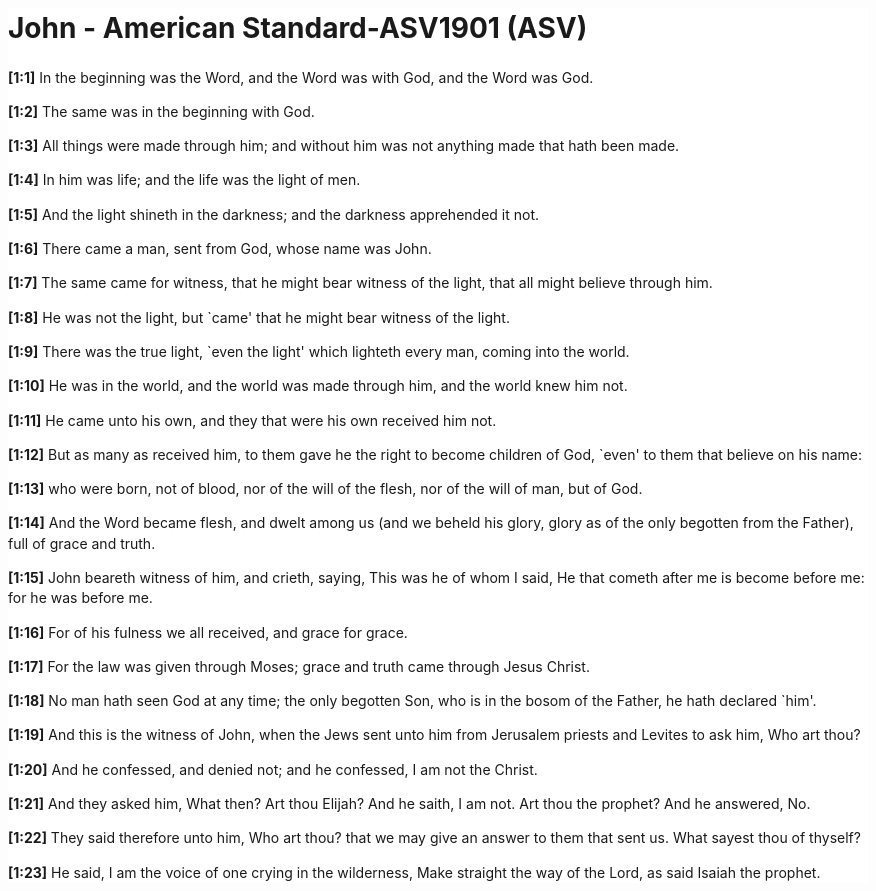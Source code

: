 # John - American Standard-ASV1901 (ASV)

**[1:1]** In the beginning was the Word, and the Word was with God, and the Word was God.

**[1:2]** The same was in the beginning with God.

**[1:3]** All things were made through him; and without him was not anything made that hath been made.

**[1:4]** In him was life; and the life was the light of men.

**[1:5]** And the light shineth in the darkness; and the darkness apprehended it not.

**[1:6]** There came a man, sent from God, whose name was John.

**[1:7]** The same came for witness, that he might bear witness of the light, that all might believe through him.

**[1:8]** He was not the light, but \`came' that he might bear witness of the light.

**[1:9]** There was the true light, \`even the light' which lighteth every man, coming into the world.

**[1:10]** He was in the world, and the world was made through him, and the world knew him not.

**[1:11]** He came unto his own, and they that were his own received him not.

**[1:12]** But as many as received him, to them gave he the right to become children of God, \`even' to them that believe on his name:

**[1:13]** who were born, not of blood, nor of the will of the flesh, nor of the will of man, but of God.

**[1:14]** And the Word became flesh, and dwelt among us (and we beheld his glory, glory as of the only begotten from the Father), full of grace and truth.

**[1:15]** John beareth witness of him, and crieth, saying, This was he of whom I said, He that cometh after me is become before me: for he was before me.

**[1:16]** For of his fulness we all received, and grace for grace.

**[1:17]** For the law was given through Moses; grace and truth came through Jesus Christ.

**[1:18]** No man hath seen God at any time; the only begotten Son, who is in the bosom of the Father, he hath declared \`him'.

**[1:19]** And this is the witness of John, when the Jews sent unto him from Jerusalem priests and Levites to ask him, Who art thou?

**[1:20]** And he confessed, and denied not; and he confessed, I am not the Christ.

**[1:21]** And they asked him, What then? Art thou Elijah? And he saith, I am not. Art thou the prophet? And he answered, No.

**[1:22]** They said therefore unto him, Who art thou? that we may give an answer to them that sent us. What sayest thou of thyself?

**[1:23]** He said, I am the voice of one crying in the wilderness, Make straight the way of the Lord, as said Isaiah the prophet.
